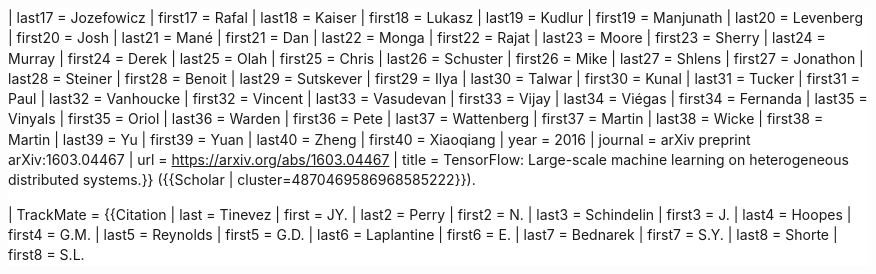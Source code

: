 | last17 = Jozefowicz | first17 = Rafal
| last18 = Kaiser | first18 = Lukasz
| last19 = Kudlur | first19 = Manjunath
| last20 = Levenberg | first20 = Josh
| last21 = Mané | first21 = Dan
| last22 = Monga | first22 = Rajat
| last23 = Moore | first23 = Sherry
| last24 = Murray | first24 = Derek
| last25 = Olah | first25 = Chris
| last26 = Schuster | first26 = Mike
| last27 = Shlens | first27 = Jonathon
| last28 = Steiner | first28 = Benoit
| last29 = Sutskever | first29 = Ilya
| last30 = Talwar | first30 = Kunal
| last31 = Tucker | first31 = Paul
| last32 = Vanhoucke | first32 = Vincent
| last33 = Vasudevan | first33 = Vijay
| last34 = Viégas | first34 = Fernanda
| last35 = Vinyals | first35 = Oriol
| last36 = Warden | first36 = Pete
| last37 = Wattenberg | first37 = Martin
| last38 = Wicke | first38 = Martin
| last39 = Yu | first39 = Yuan
| last40 = Zheng | first40 = Xiaoqiang
| year = 2016
| journal = arXiv preprint arXiv:1603.04467
| url = https://arxiv.org/abs/1603.04467
| title = TensorFlow: Large-scale machine learning on heterogeneous distributed systems.}} ({{Scholar | cluster=4870469586968585222}}).

| TrackMate = {{Citation
| last = Tinevez | first = JY.
| last2 = Perry | first2 = N.
| last3 = Schindelin | first3 = J.
| last4 = Hoopes | first4 = G.M.
| last5 = Reynolds | first5 = G.D.
| last6 = Laplantine | first6 = E.
| last7 = Bednarek | first7 = S.Y.
| last8 = Shorte | first8 = S.L.